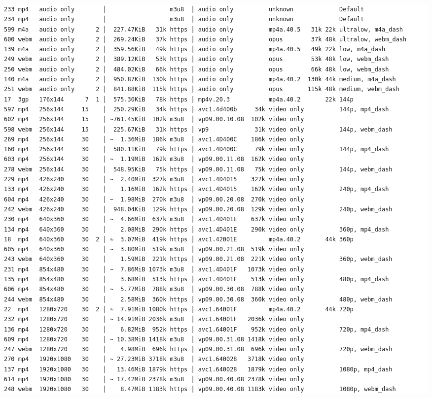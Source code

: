 ```bash
233 mp4   audio only        │                  m3u8  │ audio only          unknown             Default
234 mp4   audio only        │                  m3u8  │ audio only          unknown             Default
599 m4a   audio only      2 │  227.47KiB   31k https │ audio only          mp4a.40.5   31k 22k ultralow, m4a_dash
600 webm  audio only      2 │  269.24KiB   37k https │ audio only          opus        37k 48k ultralow, webm_dash
139 m4a   audio only      2 │  359.56KiB   49k https │ audio only          mp4a.40.5   49k 22k low, m4a_dash
249 webm  audio only      2 │  389.12KiB   53k https │ audio only          opus        53k 48k low, webm_dash
250 webm  audio only      2 │  484.02KiB   66k https │ audio only          opus        66k 48k low, webm_dash
140 m4a   audio only      2 │  950.87KiB  130k https │ audio only          mp4a.40.2  130k 44k medium, m4a_dash
251 webm  audio only      2 │  841.88KiB  115k https │ audio only          opus       115k 48k medium, webm_dash
17  3gp   176x144      7  1 │  575.30KiB   78k https │ mp4v.20.3           mp4a.40.2       22k 144p
597 mp4   256x144     15    │  250.29KiB   34k https │ avc1.4d400b     34k video only          144p, mp4_dash
602 mp4   256x144     15    │ ~761.45KiB  102k m3u8  │ vp09.00.10.08  102k video only
598 webm  256x144     15    │  225.67KiB   31k https │ vp9             31k video only          144p, webm_dash
269 mp4   256x144     30    │ ~  1.36MiB  186k m3u8  │ avc1.4D400C    186k video only
160 mp4   256x144     30    │  580.11KiB   79k https │ avc1.4D400C     79k video only          144p, mp4_dash
603 mp4   256x144     30    │ ~  1.19MiB  162k m3u8  │ vp09.00.11.08  162k video only
278 webm  256x144     30    │  548.95KiB   75k https │ vp09.00.11.08   75k video only          144p, webm_dash
229 mp4   426x240     30    │ ~  2.40MiB  327k m3u8  │ avc1.4D4015    327k video only
133 mp4   426x240     30    │    1.16MiB  162k https │ avc1.4D4015    162k video only          240p, mp4_dash
604 mp4   426x240     30    │ ~  1.98MiB  270k m3u8  │ vp09.00.20.08  270k video only
242 webm  426x240     30    │  948.04KiB  129k https │ vp09.00.20.08  129k video only          240p, webm_dash
230 mp4   640x360     30    │ ~  4.66MiB  637k m3u8  │ avc1.4D401E    637k video only
134 mp4   640x360     30    │    2.08MiB  290k https │ avc1.4D401E    290k video only          360p, mp4_dash
18  mp4   640x360     30  2 │ ≈  3.07MiB  419k https │ avc1.42001E         mp4a.40.2       44k 360p
605 mp4   640x360     30    │ ~  3.80MiB  519k m3u8  │ vp09.00.21.08  519k video only
243 webm  640x360     30    │    1.59MiB  221k https │ vp09.00.21.08  221k video only          360p, webm_dash
231 mp4   854x480     30    │ ~  7.86MiB 1073k m3u8  │ avc1.4D401F   1073k video only
135 mp4   854x480     30    │    3.68MiB  513k https │ avc1.4D401F    513k video only          480p, mp4_dash
606 mp4   854x480     30    │ ~  5.77MiB  788k m3u8  │ vp09.00.30.08  788k video only
244 webm  854x480     30    │    2.58MiB  360k https │ vp09.00.30.08  360k video only          480p, webm_dash
22  mp4   1280x720    30  2 │ ≈  7.91MiB 1080k https │ avc1.64001F         mp4a.40.2       44k 720p
232 mp4   1280x720    30    │ ~ 14.91MiB 2036k m3u8  │ avc1.64001F   2036k video only
136 mp4   1280x720    30    │    6.82MiB  952k https │ avc1.64001F    952k video only          720p, mp4_dash
609 mp4   1280x720    30    │ ~ 10.38MiB 1418k m3u8  │ vp09.00.31.08 1418k video only
247 webm  1280x720    30    │    4.98MiB  696k https │ vp09.00.31.08  696k video only          720p, webm_dash
270 mp4   1920x1080   30    │ ~ 27.23MiB 3718k m3u8  │ avc1.640028   3718k video only
137 mp4   1920x1080   30    │   13.46MiB 1879k https │ avc1.640028   1879k video only          1080p, mp4_dash
614 mp4   1920x1080   30    │ ~ 17.42MiB 2378k m3u8  │ vp09.00.40.08 2378k video only
248 webm  1920x1080   30    │    8.47MiB 1183k https │ vp09.00.40.08 1183k video only          1080p, webm_dash

```